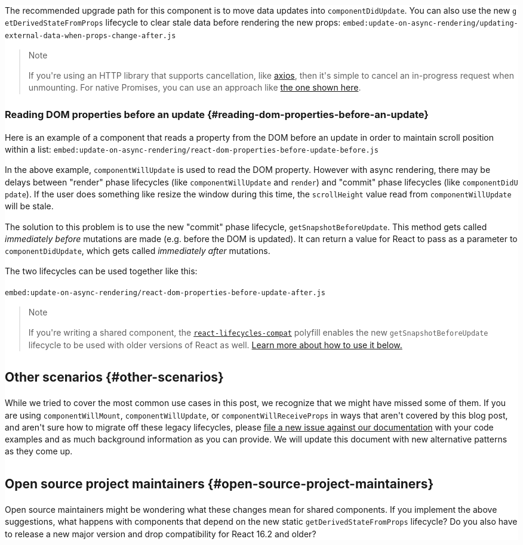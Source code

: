 The recommended upgrade path for this component is to move data updates into `componentDidUpdate`. You can also use the new `getDerivedStateFromProps` lifecycle to clear stale data before rendering the new props: `embed:update-on-async-rendering/updating-external-data-when-props-change-after.js`

> Note
> 
> If you're using an HTTP library that supports cancellation, like [axios](https://www.npmjs.com/package/axios), then it's simple to cancel an in-progress request when unmounting. For native Promises, you can use an approach like [the one shown here](https://gist.github.com/bvaughn/982ab689a41097237f6e9860db7ca8d6).

### Reading DOM properties before an update {#reading-dom-properties-before-an-update}

Here is an example of a component that reads a property from the DOM before an update in order to maintain scroll position within a list: `embed:update-on-async-rendering/react-dom-properties-before-update-before.js`

In the above example, `componentWillUpdate` is used to read the DOM property. However with async rendering, there may be delays between "render" phase lifecycles (like `componentWillUpdate` and `render`) and "commit" phase lifecycles (like `componentDidUpdate`). If the user does something like resize the window during this time, the `scrollHeight` value read from `componentWillUpdate` will be stale.

The solution to this problem is to use the new "commit" phase lifecycle, `getSnapshotBeforeUpdate`. This method gets called _immediately before_ mutations are made (e.g. before the DOM is updated). It can return a value for React to pass as a parameter to `componentDidUpdate`, which gets called _immediately after_ mutations.

The two lifecycles can be used together like this:

`embed:update-on-async-rendering/react-dom-properties-before-update-after.js`

> Note
> 
> If you're writing a shared component, the [`react-lifecycles-compat`](https://github.com/reactjs/react-lifecycles-compat) polyfill enables the new `getSnapshotBeforeUpdate` lifecycle to be used with older versions of React as well. [Learn more about how to use it below.](#open-source-project-maintainers)

## Other scenarios {#other-scenarios}

While we tried to cover the most common use cases in this post, we recognize that we might have missed some of them. If you are using `componentWillMount`, `componentWillUpdate`, or `componentWillReceiveProps` in ways that aren't covered by this blog post, and aren't sure how to migrate off these legacy lifecycles, please [file a new issue against our documentation](https://github.com/reactjs/reactjs.org/issues/new) with your code examples and as much background information as you can provide. We will update this document with new alternative patterns as they come up.

## Open source project maintainers {#open-source-project-maintainers}

Open source maintainers might be wondering what these changes mean for shared components. If you implement the above suggestions, what happens with components that depend on the new static `getDerivedStateFromProps` lifecycle? Do you also have to release a new major version and drop compatibility for React 16.2 and older?
